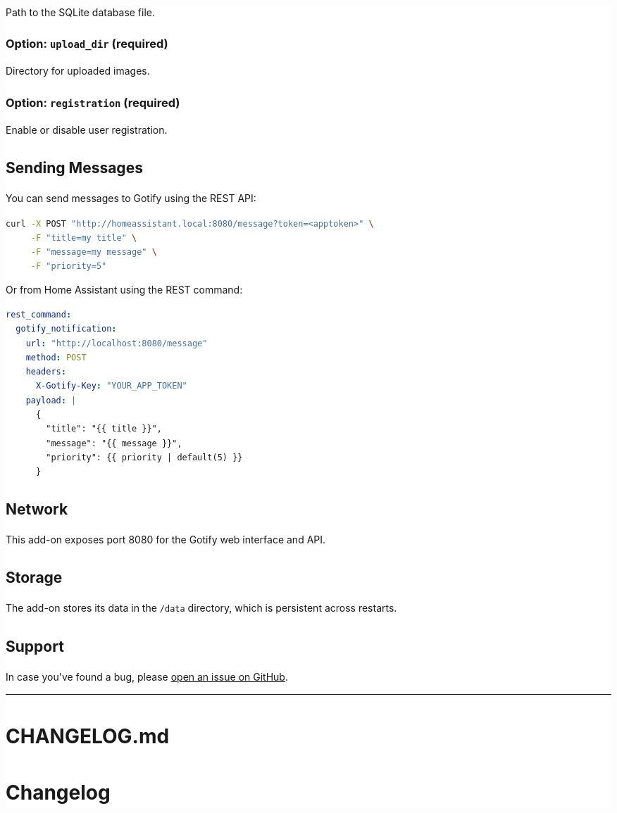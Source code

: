 Path to the SQLite database file.

### Option: `upload_dir` (required)

Directory for uploaded images.

### Option: `registration` (required)

Enable or disable user registration.

## Sending Messages

You can send messages to Gotify using the REST API:

```bash
curl -X POST "http://homeassistant.local:8080/message?token=<apptoken>" \
     -F "title=my title" \
     -F "message=my message" \
     -F "priority=5"
```

Or from Home Assistant using the REST command:

```yaml
rest_command:
  gotify_notification:
    url: "http://localhost:8080/message"
    method: POST
    headers:
      X-Gotify-Key: "YOUR_APP_TOKEN"
    payload: |
      {
        "title": "{{ title }}",
        "message": "{{ message }}",
        "priority": {{ priority | default(5) }}
      }
```

## Network

This add-on exposes port 8080 for the Gotify web interface and API.

## Storage

The add-on stores its data in the `/data` directory, which is persistent across restarts.

## Support

In case you've found a bug, please [open an issue on GitHub](https://github.com/gotify/server/issues).

---

# CHANGELOG.md
# Changelog
